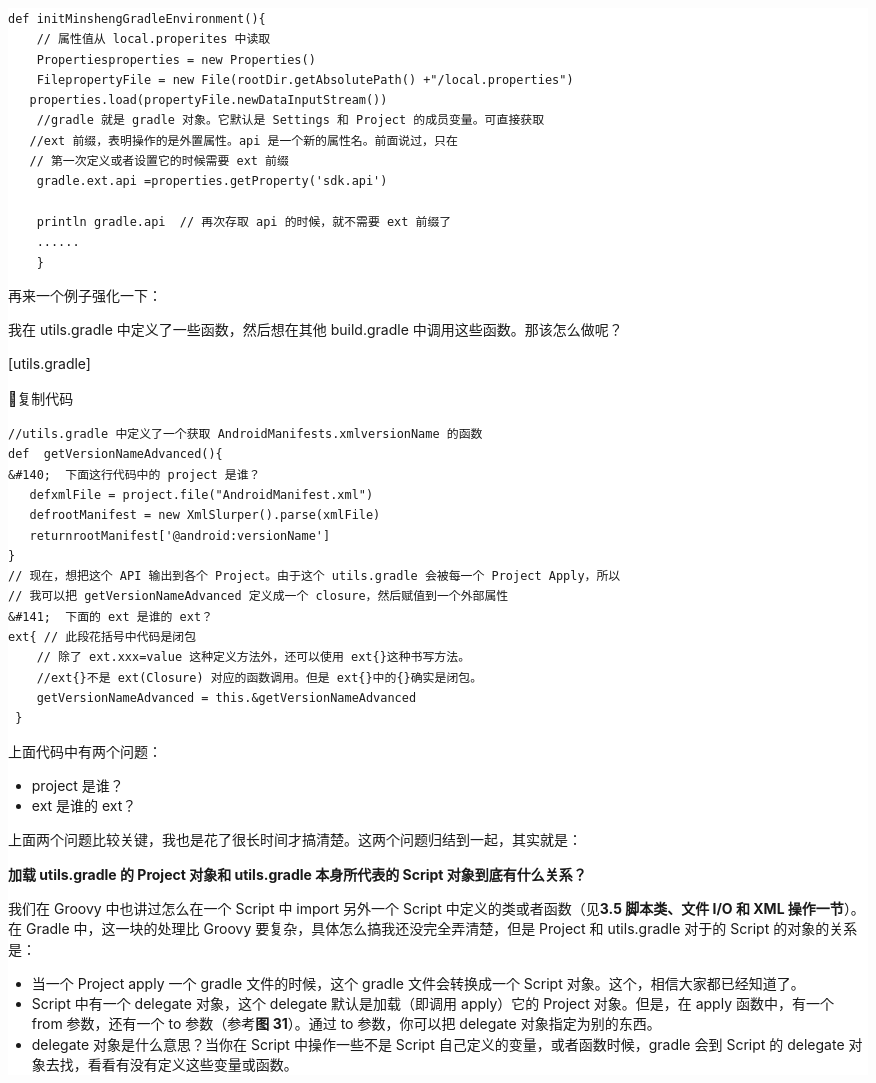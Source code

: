 ```
def initMinshengGradleEnvironment(){  
    // 属性值从 local.properites 中读取  
    Propertiesproperties = new Properties()  
    FilepropertyFile = new File(rootDir.getAbsolutePath() +"/local.properties")  
   properties.load(propertyFile.newDataInputStream())  
    //gradle 就是 gradle 对象。它默认是 Settings 和 Project 的成员变量。可直接获取  
   //ext 前缀，表明操作的是外置属性。api 是一个新的属性名。前面说过，只在  
   // 第一次定义或者设置它的时候需要 ext 前缀  
    gradle.ext.api =properties.getProperty('sdk.api')  
     
    println gradle.api  // 再次存取 api 的时候，就不需要 ext 前缀了  
    ......  
    } 
```

再来一个例子强化一下：

我在 utils.gradle 中定义了一些函数，然后想在其他 build.gradle 中调用这些函数。那该怎么做呢？

[utils.gradle]

复制代码

```
//utils.gradle 中定义了一个获取 AndroidManifests.xmlversionName 的函数  
def  getVersionNameAdvanced(){  
&#140;  下面这行代码中的 project 是谁？  
   defxmlFile = project.file("AndroidManifest.xml")  
   defrootManifest = new XmlSlurper().parse(xmlFile)  
   returnrootManifest['@android:versionName']    
}  
// 现在，想把这个 API 输出到各个 Project。由于这个 utils.gradle 会被每一个 Project Apply，所以  
// 我可以把 getVersionNameAdvanced 定义成一个 closure，然后赋值到一个外部属性  
&#141;  下面的 ext 是谁的 ext？  
ext{ // 此段花括号中代码是闭包  
    // 除了 ext.xxx=value 这种定义方法外，还可以使用 ext{}这种书写方法。  
    //ext{}不是 ext(Closure) 对应的函数调用。但是 ext{}中的{}确实是闭包。  
    getVersionNameAdvanced = this.&getVersionNameAdvanced  
 } 
```

上面代码中有两个问题：

- project 是谁？
- ext 是谁的 ext？

上面两个问题比较关键，我也是花了很长时间才搞清楚。这两个问题归结到一起，其实就是：

**加载 utils.gradle 的 Project 对象和 utils.gradle 本身所代表的 Script 对象到底有什么关系？**

我们在 Groovy 中也讲过怎么在一个 Script 中 import 另外一个 Script 中定义的类或者函数（见**3.5 脚本类、文件 I/O 和 XML 操作一节**）。在 Gradle 中，这一块的处理比 Groovy 要复杂，具体怎么搞我还没完全弄清楚，但是 Project 和 utils.gradle 对于的 Script 的对象的关系是：

- 当一个 Project apply 一个 gradle 文件的时候，这个 gradle 文件会转换成一个 Script 对象。这个，相信大家都已经知道了。
- Script 中有一个 delegate 对象，这个 delegate 默认是加载（即调用 apply）它的 Project 对象。但是，在 apply 函数中，有一个 from 参数，还有一个 to 参数（参考**图 31**）。通过 to 参数，你可以把 delegate 对象指定为别的东西。
- delegate 对象是什么意思？当你在 Script 中操作一些不是 Script 自己定义的变量，或者函数时候，gradle 会到 Script 的 delegate 对象去找，看看有没有定义这些变量或函数。

